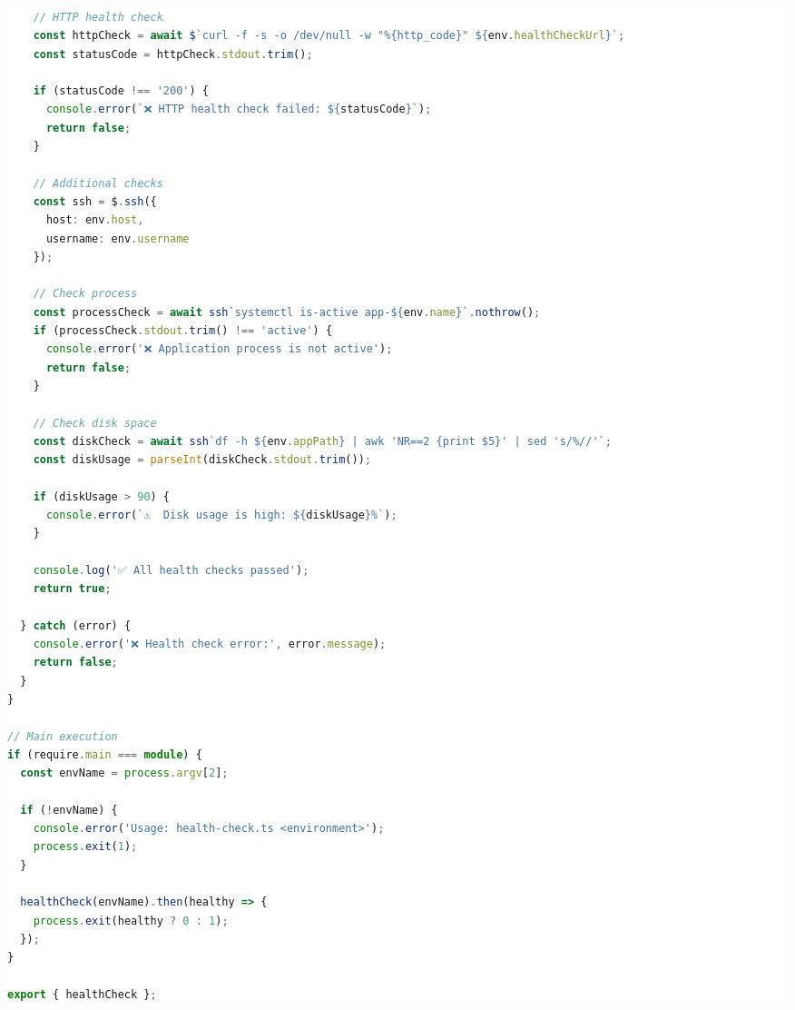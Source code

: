 ```typescript
    // HTTP health check
    const httpCheck = await $`curl -f -s -o /dev/null -w "%{http_code}" ${env.healthCheckUrl}`;
    const statusCode = httpCheck.stdout.trim();
    
    if (statusCode !== '200') {
      console.error(`❌ HTTP health check failed: ${statusCode}`);
      return false;
    }
    
    // Additional checks
    const ssh = $.ssh({
      host: env.host,
      username: env.username
    });
    
    // Check process
    const processCheck = await ssh`systemctl is-active app-${env.name}`.nothrow();
    if (processCheck.stdout.trim() !== 'active') {
      console.error('❌ Application process is not active');
      return false;
    }
    
    // Check disk space
    const diskCheck = await ssh`df -h ${env.appPath} | awk 'NR==2 {print $5}' | sed 's/%//'`;
    const diskUsage = parseInt(diskCheck.stdout.trim());
    
    if (diskUsage > 90) {
      console.error(`⚠️  Disk usage is high: ${diskUsage}%`);
    }
    
    console.log('✅ All health checks passed');
    return true;
    
  } catch (error) {
    console.error('❌ Health check error:', error.message);
    return false;
  }
}

// Main execution
if (require.main === module) {
  const envName = process.argv[2];
  
  if (!envName) {
    console.error('Usage: health-check.ts <environment>');
    process.exit(1);
  }
  
  healthCheck(envName).then(healthy => {
    process.exit(healthy ? 0 : 1);
  });
}

export { healthCheck };
```
